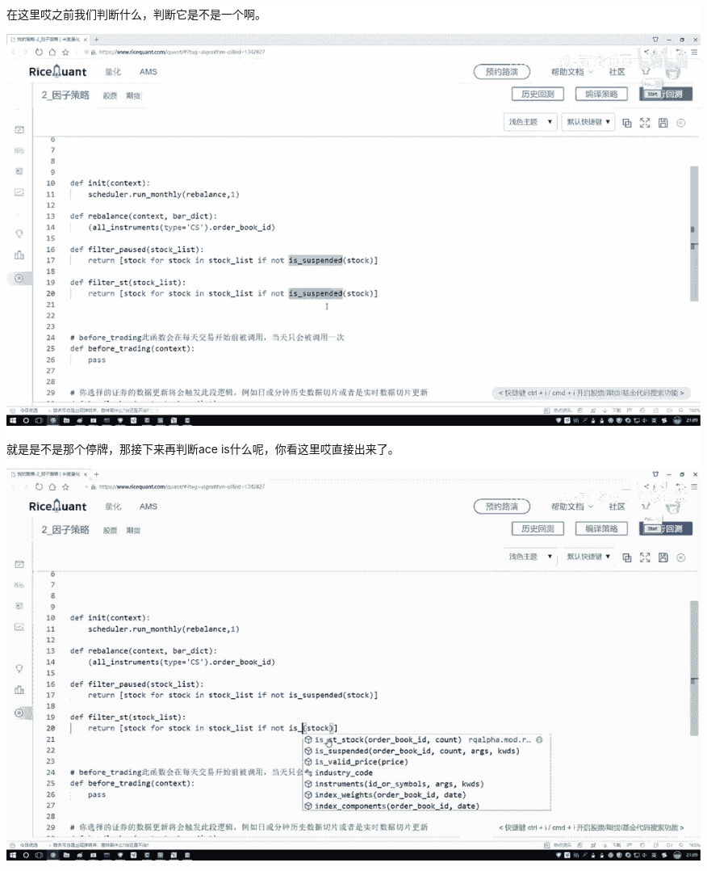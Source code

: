 在这里哎之前我们判断什么，判断它是不是一个啊。

![](img/24317c968ff27eba9d79e95979dc600f_40.png)

就是是不是那个停牌，那接下来再判断ace is什么呢，你看这里哎直接出来了。

![](img/24317c968ff27eba9d79e95979dc600f_42.png)
